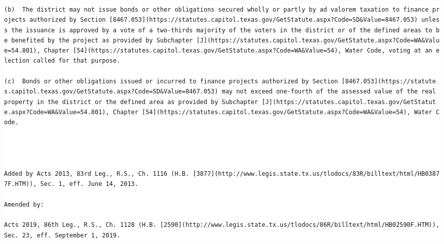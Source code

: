     (b)  The district may not issue bonds or other obligations secured wholly or partly by ad valorem taxation to finance projects authorized by Section [8467.053](https://statutes.capitol.texas.gov/GetStatute.aspx?Code=SD&Value=8467.053) unless the issuance is approved by a vote of a two-thirds majority of the voters in the district or of the defined areas to be benefited by the project as provided by Subchapter [J](https://statutes.capitol.texas.gov/GetStatute.aspx?Code=WA&Value=54.801), Chapter [54](https://statutes.capitol.texas.gov/GetStatute.aspx?Code=WA&Value=54), Water Code, voting at an election called for that purpose. 
    
    (c)  Bonds or other obligations issued or incurred to finance projects authorized by Section [8467.053](https://statutes.capitol.texas.gov/GetStatute.aspx?Code=SD&Value=8467.053) may not exceed one-fourth of the assessed value of the real property in the district or the defined area as provided by Subchapter [J](https://statutes.capitol.texas.gov/GetStatute.aspx?Code=WA&Value=54.801), Chapter [54](https://statutes.capitol.texas.gov/GetStatute.aspx?Code=WA&Value=54), Water Code.
    
    
    
    
    Added by Acts 2013, 83rd Leg., R.S., Ch. 1116 (H.B. [3877](http://www.legis.state.tx.us/tlodocs/83R/billtext/html/HB03877F.HTM)), Sec. 1, eff. June 14, 2013.
    
    Amended by: 
    
    Acts 2019, 86th Leg., R.S., Ch. 1128 (H.B. [2590](http://www.legis.state.tx.us/tlodocs/86R/billtext/html/HB02590F.HTM)), Sec. 23, eff. September 1, 2019.
    
    
    
    
    				
